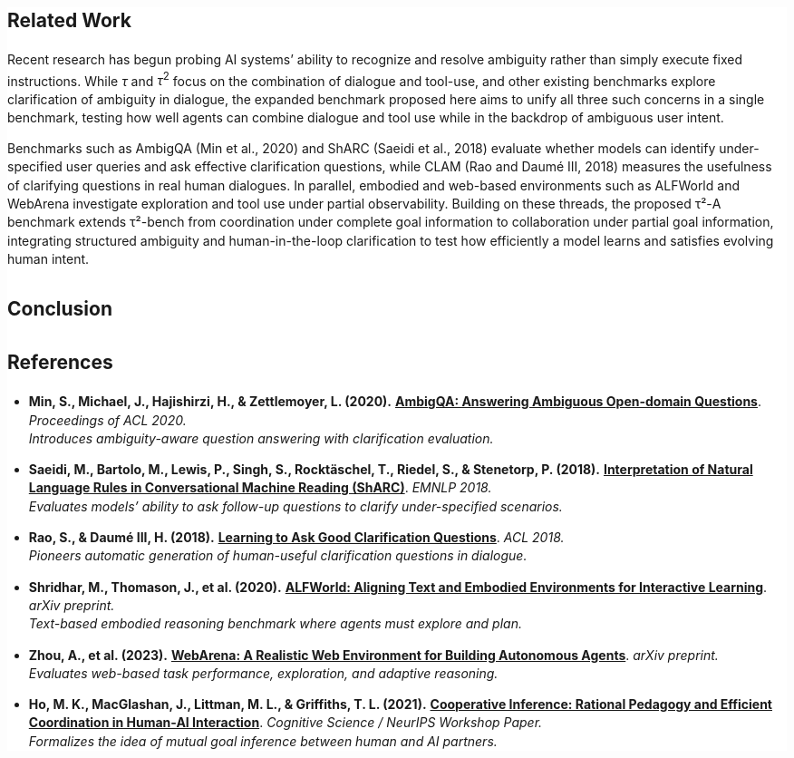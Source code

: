 

## Related Work

Recent research has begun probing AI systems’ ability to recognize and resolve ambiguity rather than simply execute fixed instructions. While $τ$ and $τ^2$ focus on the combination of dialogue and tool-use, and other existing benchmarks explore clarification of ambiguity in dialogue, the expanded benchmark proposed here aims to unify all three such concerns in a single benchmark, testing how well agents can combine dialogue and tool use while in the backdrop of ambiguous user intent.

Benchmarks such as AmbigQA (Min et al., 2020) and ShARC (Saeidi et al., 2018) evaluate whether models can identify under-specified user queries and ask effective clarification questions, while CLAM (Rao and Daumé III, 2018) measures the usefulness of clarifying questions in real human dialogues. In parallel, embodied and web-based environments such as ALFWorld and WebArena investigate exploration and tool use under partial observability. Building on these threads, the proposed τ²-A benchmark extends τ²-bench from coordination under complete goal information to collaboration under partial goal information, integrating structured ambiguity and human-in-the-loop clarification to test how efficiently a model learns and satisfies evolving human intent.


## Conclusion


## References

- **Min, S., Michael, J., Hajishirzi, H., & Zettlemoyer, L. (2020).** [**AmbigQA: Answering Ambiguous Open-domain Questions**](https://arxiv.org/abs/2004.10645). *Proceedings of ACL 2020.*  
  *Introduces ambiguity-aware question answering with clarification evaluation.*

- **Saeidi, M., Bartolo, M., Lewis, P., Singh, S., Rocktäschel, T., Riedel, S., & Stenetorp, P. (2018).** [**Interpretation of Natural Language Rules in Conversational Machine Reading (ShARC)**](https://arxiv.org/abs/1809.01494). *EMNLP 2018.*  
  *Evaluates models’ ability to ask follow-up questions to clarify under-specified scenarios.*

- **Rao, S., & Daumé III, H. (2018).** [**Learning to Ask Good Clarification Questions**](https://arxiv.org/abs/1805.04655). *ACL 2018.*  
  *Pioneers automatic generation of human-useful clarification questions in dialogue.*

- **Shridhar, M., Thomason, J., et al. (2020).** [**ALFWorld: Aligning Text and Embodied Environments for Interactive Learning**](https://arxiv.org/abs/2010.03768). *arXiv preprint.*  
  *Text-based embodied reasoning benchmark where agents must explore and plan.*

- **Zhou, A., et al. (2023).** [**WebArena: A Realistic Web Environment for Building Autonomous Agents**](https://webarena.dev/). *arXiv preprint.*  
  *Evaluates web-based task performance, exploration, and adaptive reasoning.*

- **Ho, M. K., MacGlashan, J., Littman, M. L., & Griffiths, T. L. (2021).** [**Cooperative Inference: Rational Pedagogy and Efficient Coordination in Human-AI Interaction**](https://arxiv.org/abs/2105.10515). *Cognitive Science / NeurIPS Workshop Paper.*  
  *Formalizes the idea of mutual goal inference between human and AI partners.*

